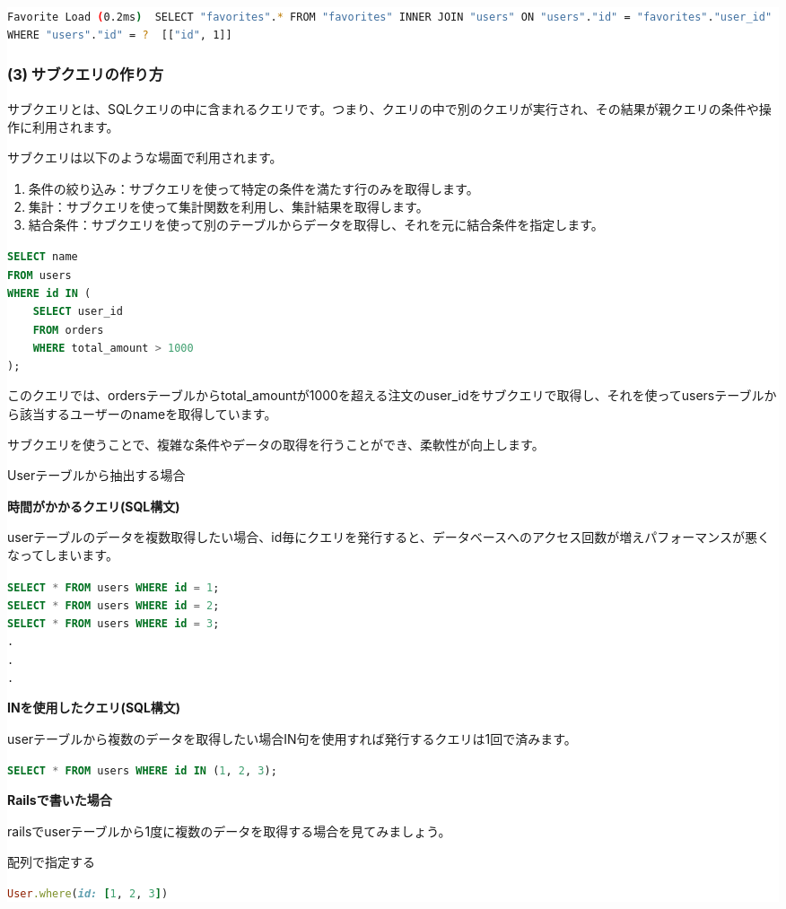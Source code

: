 ```sh
Favorite Load (0.2ms)  SELECT "favorites".* FROM "favorites" INNER JOIN "users" ON "users"."id" = "favorites"."user_id" WHERE "users"."id" = ?  [["id", 1]]
```

### (3) サブクエリの作り方

サブクエリとは、SQLクエリの中に含まれるクエリです。つまり、クエリの中で別のクエリが実行され、その結果が親クエリの条件や操作に利用されます。  

サブクエリは以下のような場面で利用されます。

1. 条件の絞り込み：サブクエリを使って特定の条件を満たす行のみを取得します。
2. 集計：サブクエリを使って集計関数を利用し、集計結果を取得します。
3. 結合条件：サブクエリを使って別のテーブルからデータを取得し、それを元に結合条件を指定します。

```sql
SELECT name 
FROM users 
WHERE id IN (
    SELECT user_id 
    FROM orders 
    WHERE total_amount > 1000
);
```

このクエリでは、ordersテーブルからtotal_amountが1000を超える注文のuser_idをサブクエリで取得し、それを使ってusersテーブルから該当するユーザーのnameを取得しています。

サブクエリを使うことで、複雑な条件やデータの取得を行うことができ、柔軟性が向上します。

Userテーブルから抽出する場合

**時間がかかるクエリ(SQL構文)**

userテーブルのデータを複数取得したい場合、id毎にクエリを発行すると、データベースへのアクセス回数が増えパフォーマンスが悪くなってしまいます。

```sql
SELECT * FROM users WHERE id = 1;
SELECT * FROM users WHERE id = 2;
SELECT * FROM users WHERE id = 3;
.
.
.
```

**INを使用したクエリ(SQL構文)**

userテーブルから複数のデータを取得したい場合IN句を使用すれば発行するクエリは1回で済みます。

```sql
SELECT * FROM users WHERE id IN (1, 2, 3);
```

**Railsで書いた場合**

railsでuserテーブルから1度に複数のデータを取得する場合を見てみましょう。

配列で指定する

```rb
User.where(id: [1, 2, 3])
```
